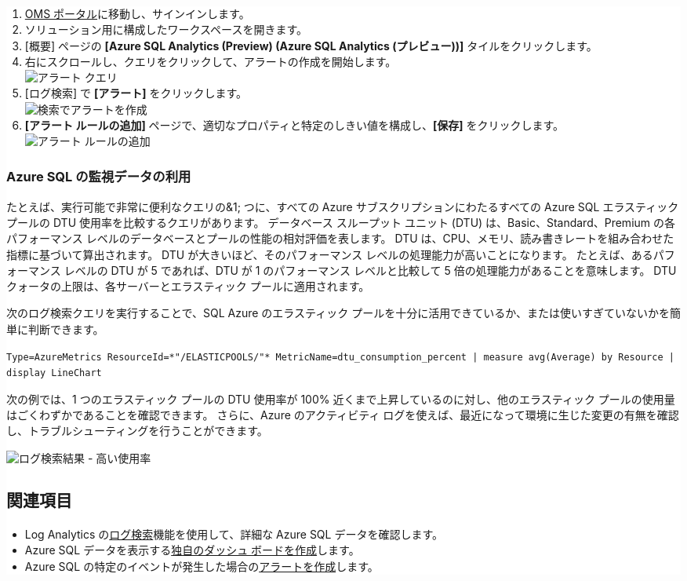 1. [OMS ポータル](http://mms.microsoft.com/)に移動し、サインインします。
2. ソリューション用に構成したワークスペースを開きます。
3. [概要] ページの **[Azure SQL Analytics (Preview) (Azure SQL Analytics (プレビュー))]** タイルをクリックします。
4. 右にスクロールし、クエリをクリックして、アラートの作成を開始します。  
![アラート クエリ](./media/log-analytics-azure-sql/alert-query.png)
5. [ログ検索] で **[アラート]** をクリックします。  
![検索でアラートを作成](./media/log-analytics-azure-sql/create-alert01.png)
6. **[アラート ルールの追加]** ページで、適切なプロパティと特定のしきい値を構成し、**[保存]** をクリックします。  
![アラート ルールの追加](./media/log-analytics-azure-sql/create-alert02.png)

### <a name="act-on-azure-sql-monitoring-data"></a>Azure SQL の監視データの利用

たとえば、実行可能で非常に便利なクエリの&1; つに、すべての Azure サブスクリプションにわたるすべての Azure SQL エラスティック プールの DTU 使用率を比較するクエリがあります。 データベース スループット ユニット (DTU) は、Basic、Standard、Premium の各パフォーマンス レベルのデータベースとプールの性能の相対評価を表します。 DTU は、CPU、メモリ、読み書きレートを組み合わせた指標に基づいて算出されます。 DTU が大きいほど、そのパフォーマンス レベルの処理能力が高いことになります。 たとえば、あるパフォーマンス レベルの DTU が 5 であれば、DTU が 1 のパフォーマンス レベルと比較して 5 倍の処理能力があることを意味します。 DTU クォータの上限は、各サーバーとエラスティック プールに適用されます。

次のログ検索クエリを実行することで、SQL Azure のエラスティック プールを十分に活用できているか、または使いすぎていないかを簡単に判断できます。

```
Type=AzureMetrics ResourceId=*"/ELASTICPOOLS/"* MetricName=dtu_consumption_percent | measure avg(Average) by Resource | display LineChart
```

次の例では、1 つのエラスティック プールの DTU 使用率が 100% 近くまで上昇しているのに対し、他のエラスティック プールの使用量はごくわずかであることを確認できます。 さらに、Azure のアクティビティ ログを使えば、最近になって環境に生じた変更の有無を確認し、トラブルシューティングを行うことができます。

![ログ検索結果 - 高い使用率](./media/log-analytics-azure-sql/log-search-high-util.png)

## <a name="see-also"></a>関連項目

- Log Analytics の[ログ検索](log-analytics-log-searches.md)機能を使用して、詳細な Azure SQL データを確認します。
- Azure SQL データを表示する[独自のダッシュ ボードを作成](log-analytics-dashboards.md)します。
- Azure SQL の特定のイベントが発生した場合の[アラートを作成](log-analytics-alerts.md)します。

